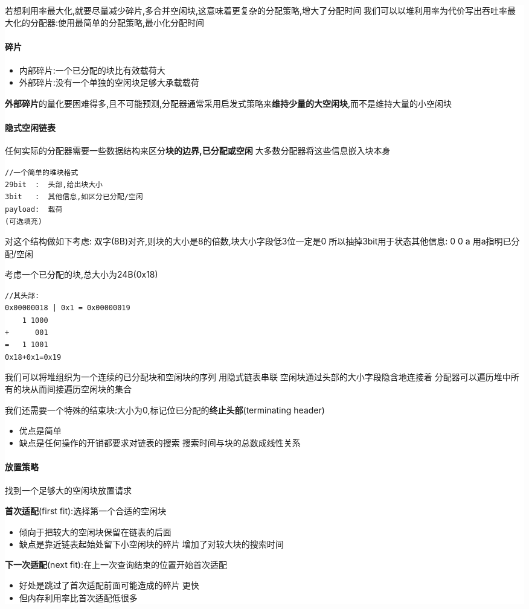 若想利用率最大化,就要尽量减少碎片,多合并空闲块,这意味着更复杂的分配策略,增大了分配时间
我们可以以堆利用率为代价写出吞吐率最大化的分配器:使用最简单的分配策略,最小化分配时间

#### 碎片

- 内部碎片:一个已分配的块比有效载荷大
- 外部碎片:没有一个单独的空闲块足够大承载载荷

**外部碎片**的量化要困难得多,且不可能预测,分配器通常采用启发式策略来**维持少量的大空闲块**,而不是维持大量的小空闲块

#### 隐式空闲链表

任何实际的分配器需要一些数据结构来区分**块的边界,已分配或空闲**
大多数分配器将这些信息嵌入块本身

```
//一个简单的堆块格式
29bit  :  头部,给出块大小
3bit   :  其他信息,如区分已分配/空闲
payload:  载荷
(可选填充)
```
对这个结构做如下考虑:
双字(8B)对齐,则块的大小是8的倍数,块大小字段低3位一定是0
所以抽掉3bit用于状态其他信息: 0 0 a 用a指明已分配/空闲

考虑一个已分配的块,总大小为24B(0x18)
```
//其头部:
0x00000018 | 0x1 = 0x00000019
    1 1000
+      001
=   1 1001
0x18+0x1=0x19
```

我们可以将堆组织为一个连续的已分配块和空闲块的序列 用隐式链表串联
空闲块通过头部的大小字段隐含地连接着
分配器可以遍历堆中所有的块从而间接遍历空闲块的集合

我们还需要一个特殊的结束块:大小为0,标记位已分配的**终止头部**(terminating header)

- 优点是简单
- 缺点是任何操作的开销都要求对链表的搜索 搜索时间与块的总数成线性关系

#### 放置策略

找到一个足够大的空闲块放置请求

**首次适配**(first fit):选择第一个合适的空闲块
- 倾向于把较大的空闲块保留在链表的后面
- 缺点是靠近链表起始处留下小空闲块的碎片 增加了对较大块的搜索时间

**下一次适配**(next fit):在上一次查询结束的位置开始首次适配
- 好处是跳过了首次适配前面可能造成的碎片 更快
- 但内存利用率比首次适配低很多
